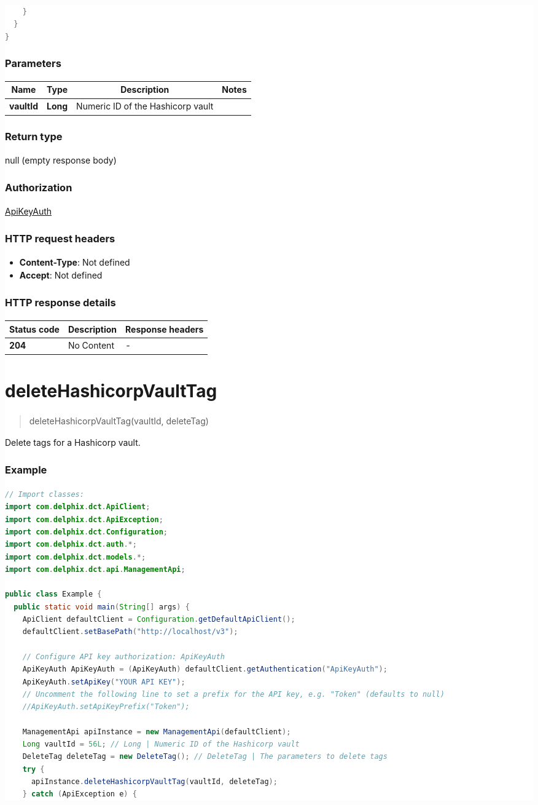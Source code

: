 ```java
    }
  }
}
```

### Parameters

Name | Type | Description  | Notes
------------- | ------------- | ------------- | -------------
 **vaultId** | **Long**| Numeric ID of the Hashicorp vault |

### Return type

null (empty response body)

### Authorization

[ApiKeyAuth](../README.md#ApiKeyAuth)

### HTTP request headers

 - **Content-Type**: Not defined
 - **Accept**: Not defined

### HTTP response details
| Status code | Description | Response headers |
|-------------|-------------|------------------|
**204** | No Content |  -  |

<a name="deleteHashicorpVaultTag"></a>
# **deleteHashicorpVaultTag**
> deleteHashicorpVaultTag(vaultId, deleteTag)

Delete tags for a Hashicorp vault.

### Example
```java
// Import classes:
import com.delphix.dct.ApiClient;
import com.delphix.dct.ApiException;
import com.delphix.dct.Configuration;
import com.delphix.dct.auth.*;
import com.delphix.dct.models.*;
import com.delphix.dct.api.ManagementApi;

public class Example {
  public static void main(String[] args) {
    ApiClient defaultClient = Configuration.getDefaultApiClient();
    defaultClient.setBasePath("http://localhost/v3");
    
    // Configure API key authorization: ApiKeyAuth
    ApiKeyAuth ApiKeyAuth = (ApiKeyAuth) defaultClient.getAuthentication("ApiKeyAuth");
    ApiKeyAuth.setApiKey("YOUR API KEY");
    // Uncomment the following line to set a prefix for the API key, e.g. "Token" (defaults to null)
    //ApiKeyAuth.setApiKeyPrefix("Token");

    ManagementApi apiInstance = new ManagementApi(defaultClient);
    Long vaultId = 56L; // Long | Numeric ID of the Hashicorp vault
    DeleteTag deleteTag = new DeleteTag(); // DeleteTag | The parameters to delete tags
    try {
      apiInstance.deleteHashicorpVaultTag(vaultId, deleteTag);
    } catch (ApiException e) {
```
